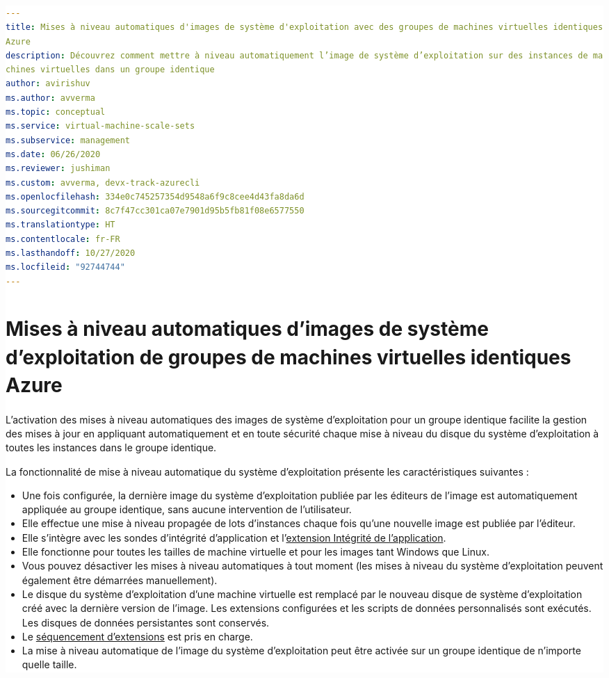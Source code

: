 ```yaml
---
title: Mises à niveau automatiques d'images de système d'exploitation avec des groupes de machines virtuelles identiques Azure
description: Découvrez comment mettre à niveau automatiquement l’image de système d’exploitation sur des instances de machines virtuelles dans un groupe identique
author: avirishuv
ms.author: avverma
ms.topic: conceptual
ms.service: virtual-machine-scale-sets
ms.subservice: management
ms.date: 06/26/2020
ms.reviewer: jushiman
ms.custom: avverma, devx-track-azurecli
ms.openlocfilehash: 334e0c745257354d9548a6f9c8cee4d43fa8da6d
ms.sourcegitcommit: 8c7f47cc301ca07e7901d95b5fb81f08e6577550
ms.translationtype: HT
ms.contentlocale: fr-FR
ms.lasthandoff: 10/27/2020
ms.locfileid: "92744744"
---
```

# <a name="azure-virtual-machine-scale-set-automatic-os-image-upgrades"></a>Mises à niveau automatiques d’images de système d’exploitation de groupes de machines virtuelles identiques Azure

L’activation des mises à niveau automatiques des images de système d’exploitation pour un groupe identique facilite la gestion des mises à jour en appliquant automatiquement et en toute sécurité chaque mise à niveau du disque du système d’exploitation à toutes les instances dans le groupe identique.

La fonctionnalité de mise à niveau automatique du système d’exploitation présente les caractéristiques suivantes :

- Une fois configurée, la dernière image du système d’exploitation publiée par les éditeurs de l’image est automatiquement appliquée au groupe identique, sans aucune intervention de l’utilisateur.
- Elle effectue une mise à niveau propagée de lots d’instances chaque fois qu’une nouvelle image est publiée par l’éditeur.
- Elle s’intègre avec les sondes d’intégrité d’application et l’[extension Intégrité de l’application](virtual-machine-scale-sets-health-extension.md).
- Elle fonctionne pour toutes les tailles de machine virtuelle et pour les images tant Windows que Linux.
- Vous pouvez désactiver les mises à niveau automatiques à tout moment (les mises à niveau du système d’exploitation peuvent également être démarrées manuellement).
- Le disque du système d’exploitation d’une machine virtuelle est remplacé par le nouveau disque de système d’exploitation créé avec la dernière version de l’image. Les extensions configurées et les scripts de données personnalisés sont exécutés. Les disques de données persistantes sont conservés.
- Le [séquencement d’extensions](virtual-machine-scale-sets-extension-sequencing.md) est pris en charge.
- La mise à niveau automatique de l’image du système d’exploitation peut être activée sur un groupe identique de n’importe quelle taille.
